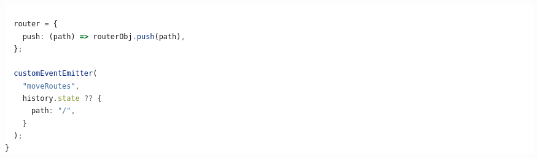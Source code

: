 ```ts

  router = {
    push: (path) => routerObj.push(path),
  };

  customEventEmitter(
    "moveRoutes",
    history.state ?? {
      path: "/",
    }
  );
}
```

```toc
```
